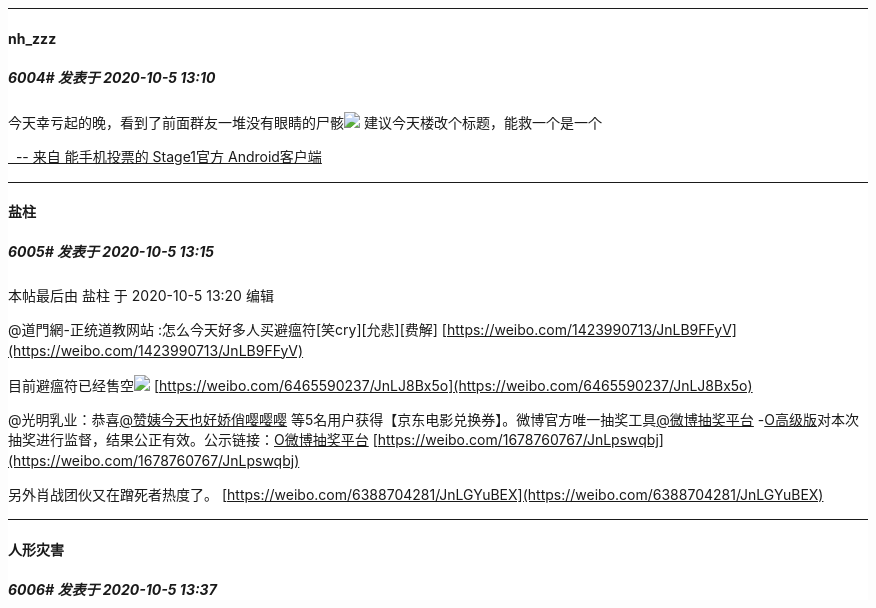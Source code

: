 




-----

####  nh_zzz  
##### 6004#       发表于 2020-10-5 13:10




今天幸亏起的晚，看到了前面群友一堆没有眼睛的尸骸<img src="https://static.saraba1st.com/image/smiley/face2017/019.png" referrerpolicy="no-referrer">
建议今天楼改个标题，能救一个是一个

[  -- 来自 能手机投票的 Stage1官方 Android客户端](https://www.coolapk.com/apk/140634)







-----

####  盐柱  
##### 6005#       发表于 2020-10-5 13:15



 本帖最后由 盐柱 于 2020-10-5 13:20 编辑 

@道門網-正统道教网站 :怎么今天好多人买避瘟符[笑cry][允悲][费解]
[https://weibo.com/1423990713/JnLB9FFyV](https://weibo.com/1423990713/JnLB9FFyV)

目前避瘟符已经售空<img src="https://static.saraba1st.com/image/smiley/face2017/068.png" referrerpolicy="no-referrer">
[https://weibo.com/6465590237/JnLJ8Bx5o](https://weibo.com/6465590237/JnLJ8Bx5o)


@光明乳业：恭喜[@赞姨今天也好娇俏嘤嘤嘤](https://weibo.com/n/%E8%B5%9E%E5%A7%A8%E4%BB%8A%E5%A4%A9%E4%B9%9F%E5%A5%BD%E5%A8%87%E4%BF%8F%E5%98%A4%E5%98%A4%E5%98%A4?from=feed&amp;loc=at) 等5名用户获得【京东电影兑换券】。微博官方唯一抽奖工具[@微博抽奖平台](https://weibo.com/n/%E5%BE%AE%E5%8D%9A%E6%8A%BD%E5%A5%96%E5%B9%B3%E5%8F%B0?from=feed&amp;loc=at) -[O高级版](http://t.cn/RoCZZpo)对本次抽奖进行监督，结果公正有效。公示链接：[O微博抽奖平台](http://t.cn/A6bqZhWs)
[https://weibo.com/1678760767/JnLpswqbj](https://weibo.com/1678760767/JnLpswqbj)


另外肖战团伙又在蹭死者热度了。
[https://weibo.com/6388704281/JnLGYuBEX](https://weibo.com/6388704281/JnLGYuBEX)










-----

####  人形灾害  
##### 6006#       发表于 2020-10-5 13:37


